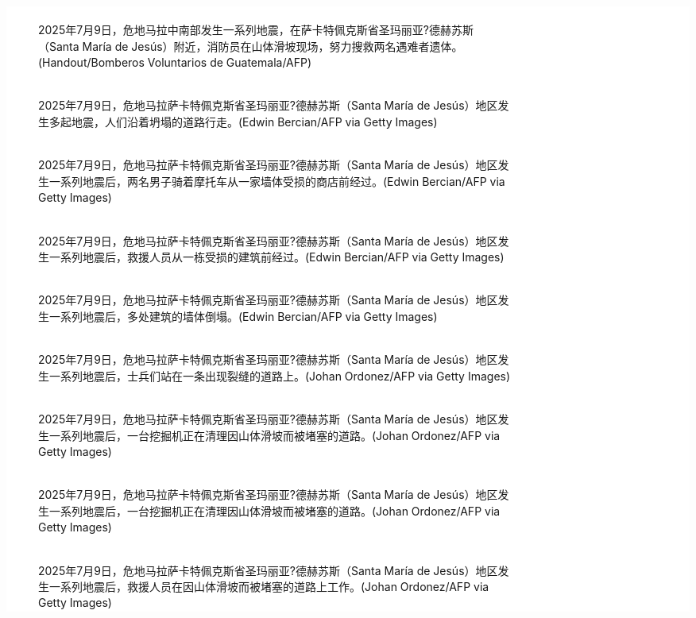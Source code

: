 <figure id="attachment_14548482" aria-describedby="caption-attachment-14548482" style="width: 599px" class="wp-caption aligncenter"><a target="_blank" href="https://i.epochtimes.com/assets/uploads/2025/07/id14548482-AFP__20250709__669P3G3__v1__HighRes__FuerteSismoHaceEvacuarEdificiosEnCiudadDeGuatem.jpg"><img decoding="async" class=" wp-image-14548482" src="https://i.epochtimes.com/assets/uploads/2025/07/id14548482-AFP__20250709__669P3G3__v1__HighRes__FuerteSismoHaceEvacuarEdificiosEnCiudadDeGuatem.jpg" alt="" width="599" b="399" /></a><figcaption id="caption-attachment-14548482" class="wp-caption-text">2025年7月9日，危地马拉中南部发生一系列地震，在萨卡特佩克斯省圣玛丽亚?德赫苏斯（Santa María de Jesús）附近，消防员在山体滑坡现场，努力搜救两名遇难者遗体。 (Handout/Bomberos Voluntarios de Guatemala/AFP)</figcaption></figure>
<figure id="attachment_14548480" aria-describedby="caption-attachment-14548480" style="width: 599px" class="wp-caption aligncenter"><a target="_blank" href="https://i.epochtimes.com/assets/uploads/2025/07/id14548480-GettyImages-2223709630.jpg"><img decoding="async" class=" wp-image-14548480" src="https://i.epochtimes.com/assets/uploads/2025/07/id14548480-GettyImages-2223709630.jpg" alt="" width="599" b="399" /></a><figcaption id="caption-attachment-14548480" class="wp-caption-text">2025年7月9日，危地马拉萨卡特佩克斯省圣玛丽亚?德赫苏斯（Santa María de Jesús）地区发生多起地震，人们沿着坍塌的道路行走。(Edwin Bercian/AFP via Getty Images)</figcaption></figure>
<figure id="attachment_14548479" aria-describedby="caption-attachment-14548479" style="width: 600px" class="wp-caption aligncenter"><a target="_blank" href="https://i.epochtimes.com/assets/uploads/2025/07/id14548479-GettyImages-2223709552.jpg"><img decoding="async" class=" wp-image-14548479" src="https://i.epochtimes.com/assets/uploads/2025/07/id14548479-GettyImages-2223709552.jpg" alt="" width="600" b="400" /></a><figcaption id="caption-attachment-14548479" class="wp-caption-text">2025年7月9日，危地马拉萨卡特佩克斯省圣玛丽亚?德赫苏斯（Santa María de Jesús）地区发生一系列地震后，两名男子骑着摩托车从一家墙体受损的商店前经过。(Edwin Bercian/AFP via Getty Images)</figcaption></figure>
<figure id="attachment_14548478" aria-describedby="caption-attachment-14548478" style="width: 599px" class="wp-caption aligncenter"><a target="_blank" href="https://i.epochtimes.com/assets/uploads/2025/07/id14548478-GettyImages-2223708406.jpg"><img decoding="async" class=" wp-image-14548478" src="https://i.epochtimes.com/assets/uploads/2025/07/id14548478-GettyImages-2223708406.jpg" alt="" width="599" b="399" /></a><figcaption id="caption-attachment-14548478" class="wp-caption-text">2025年7月9日，危地马拉萨卡特佩克斯省圣玛丽亚?德赫苏斯（Santa María de Jesús）地区发生一系列地震后，救援人员从一栋受损的建筑前经过。(Edwin Bercian/AFP via Getty Images)</figcaption></figure>
<figure id="attachment_14548477" aria-describedby="caption-attachment-14548477" style="width: 600px" class="wp-caption aligncenter"><a target="_blank" href="https://i.epochtimes.com/assets/uploads/2025/07/id14548477-GettyImages-2223708080.jpg"><img decoding="async" class=" wp-image-14548477" src="https://i.epochtimes.com/assets/uploads/2025/07/id14548477-GettyImages-2223708080.jpg" alt="" width="600" b="400" /></a><figcaption id="caption-attachment-14548477" class="wp-caption-text">2025年7月9日，危地马拉萨卡特佩克斯省圣玛丽亚?德赫苏斯（Santa María de Jesús）地区发生一系列地震后，多处建筑的墙体倒塌。(Edwin Bercian/AFP via Getty Images)</figcaption></figure>
<figure id="attachment_14548475" aria-describedby="caption-attachment-14548475" style="width: 600px" class="wp-caption aligncenter"><a target="_blank" href="https://i.epochtimes.com/assets/uploads/2025/07/id14548475-GettyImages-2223663664.jpg"><img decoding="async" class=" wp-image-14548475" src="https://i.epochtimes.com/assets/uploads/2025/07/id14548475-GettyImages-2223663664.jpg" alt="" width="600" b="400" /></a><figcaption id="caption-attachment-14548475" class="wp-caption-text">2025年7月9日，危地马拉萨卡特佩克斯省圣玛丽亚?德赫苏斯（Santa María de Jesús）地区发生一系列地震后，士兵们站在一条出现裂缝的道路上。(Johan Ordonez/AFP via Getty Images)</figcaption></figure>
<figure id="attachment_14548473" aria-describedby="caption-attachment-14548473" style="width: 599px" class="wp-caption aligncenter"><a target="_blank" href="https://i.epochtimes.com/assets/uploads/2025/07/id14548473-GettyImages-2223660569.jpg"><img decoding="async" class=" wp-image-14548473" src="https://i.epochtimes.com/assets/uploads/2025/07/id14548473-GettyImages-2223660569.jpg" alt="" width="599" b="399" /></a><figcaption id="caption-attachment-14548473" class="wp-caption-text">2025年7月9日，危地马拉萨卡特佩克斯省圣玛丽亚?德赫苏斯（Santa María de Jesús）地区发生一系列地震后，一台挖掘机正在清理因山体滑坡而被堵塞的道路。(Johan Ordonez/AFP via Getty Images)</figcaption></figure>
<figure id="attachment_14548472" aria-describedby="caption-attachment-14548472" style="width: 599px" class="wp-caption aligncenter"><a target="_blank" href="https://i.epochtimes.com/assets/uploads/2025/07/id14548472-GettyImages-2223660566.jpg"><img decoding="async" class=" wp-image-14548472" src="https://i.epochtimes.com/assets/uploads/2025/07/id14548472-GettyImages-2223660566.jpg" alt="" width="599" b="399" /></a><figcaption id="caption-attachment-14548472" class="wp-caption-text">2025年7月9日，危地马拉萨卡特佩克斯省圣玛丽亚?德赫苏斯（Santa María de Jesús）地区发生一系列地震后，一台挖掘机正在清理因山体滑坡而被堵塞的道路。(Johan Ordonez/AFP via Getty Images)</figcaption></figure>
<figure id="attachment_14548471" aria-describedby="caption-attachment-14548471" style="width: 600px" class="wp-caption aligncenter"><a target="_blank" href="https://i.epochtimes.com/assets/uploads/2025/07/id14548471-GettyImages-2223660165.jpg"><img decoding="async" class=" wp-image-14548471" src="https://i.epochtimes.com/assets/uploads/2025/07/id14548471-GettyImages-2223660165.jpg" alt="" width="600" b="400" /></a><figcaption id="caption-attachment-14548471" class="wp-caption-text">2025年7月9日，危地马拉萨卡特佩克斯省圣玛丽亚?德赫苏斯（Santa María de Jesús）地区发生一系列地震后，救援人员在因山体滑坡而被堵塞的道路上工作。(Johan Ordonez/AFP via Getty Images)</figcaption></figure>